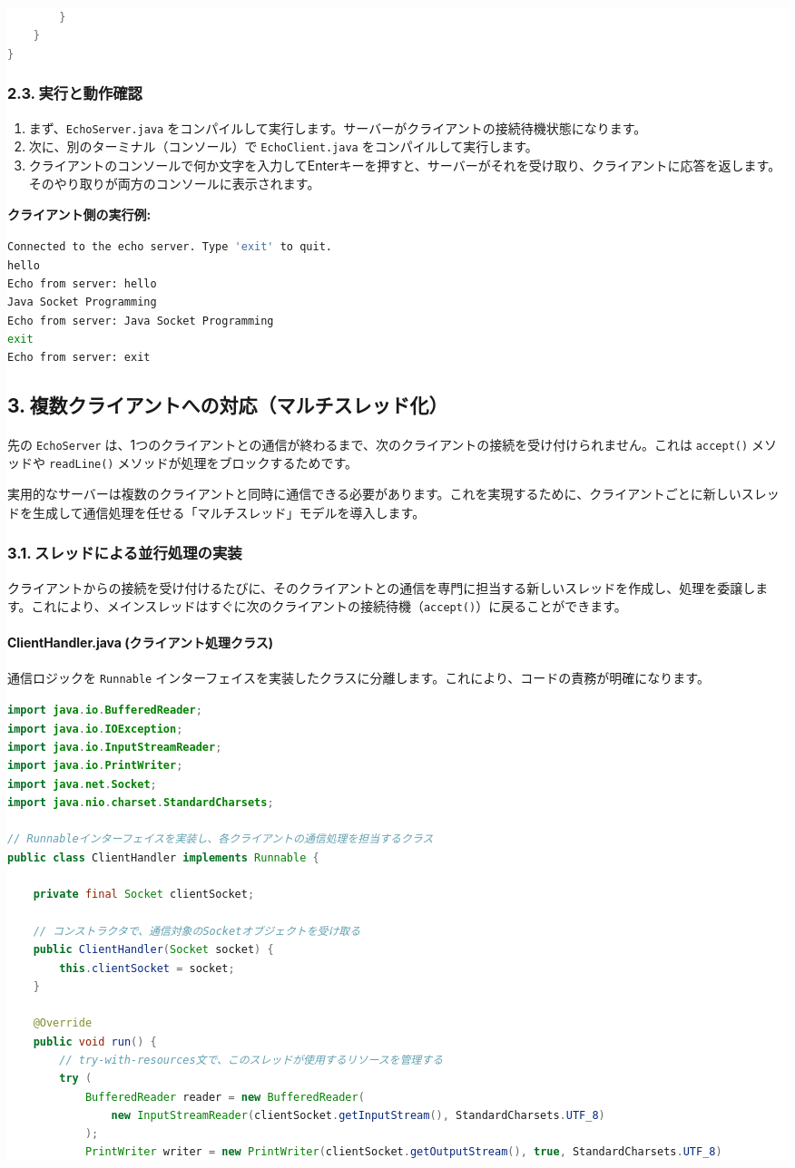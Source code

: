 ```java
        }
    }
}
```

### 2.3. 実行と動作確認

1.  まず、`EchoServer.java` をコンパイルして実行します。サーバーがクライアントの接続待機状態になります。
2.  次に、別のターミナル（コンソール）で `EchoClient.java` をコンパイルして実行します。
3.  クライアントのコンソールで何か文字を入力してEnterキーを押すと、サーバーがそれを受け取り、クライアントに応答を返します。そのやり取りが両方のコンソールに表示されます。

**クライアント側の実行例:**

```bash
Connected to the echo server. Type 'exit' to quit.
hello
Echo from server: hello
Java Socket Programming
Echo from server: Java Socket Programming
exit
Echo from server: exit
```

## 3. 複数クライアントへの対応（マルチスレッド化）

先の `EchoServer` は、1つのクライアントとの通信が終わるまで、次のクライアントの接続を受け付けられません。これは `accept()` メソッドや `readLine()` メソッドが処理をブロックするためです。

実用的なサーバーは複数のクライアントと同時に通信できる必要があります。これを実現するために、クライアントごとに新しいスレッドを生成して通信処理を任せる「マルチスレッド」モデルを導入します。

### 3.1. スレッドによる並行処理の実装

クライアントからの接続を受け付けるたびに、そのクライアントとの通信を専門に担当する新しいスレッドを作成し、処理を委譲します。これにより、メインスレッドはすぐに次のクライアントの接続待機（`accept()`）に戻ることができます。

#### ClientHandler.java (クライアント処理クラス)

通信ロジックを `Runnable` インターフェイスを実装したクラスに分離します。これにより、コードの責務が明確になります。

```java
import java.io.BufferedReader;
import java.io.IOException;
import java.io.InputStreamReader;
import java.io.PrintWriter;
import java.net.Socket;
import java.nio.charset.StandardCharsets;

// Runnableインターフェイスを実装し、各クライアントの通信処理を担当するクラス
public class ClientHandler implements Runnable {

    private final Socket clientSocket;

    // コンストラクタで、通信対象のSocketオブジェクトを受け取る
    public ClientHandler(Socket socket) {
        this.clientSocket = socket;
    }

    @Override
    public void run() {
        // try-with-resources文で、このスレッドが使用するリソースを管理する
        try (
            BufferedReader reader = new BufferedReader(
                new InputStreamReader(clientSocket.getInputStream(), StandardCharsets.UTF_8)
            );
            PrintWriter writer = new PrintWriter(clientSocket.getOutputStream(), true, StandardCharsets.UTF_8)
```